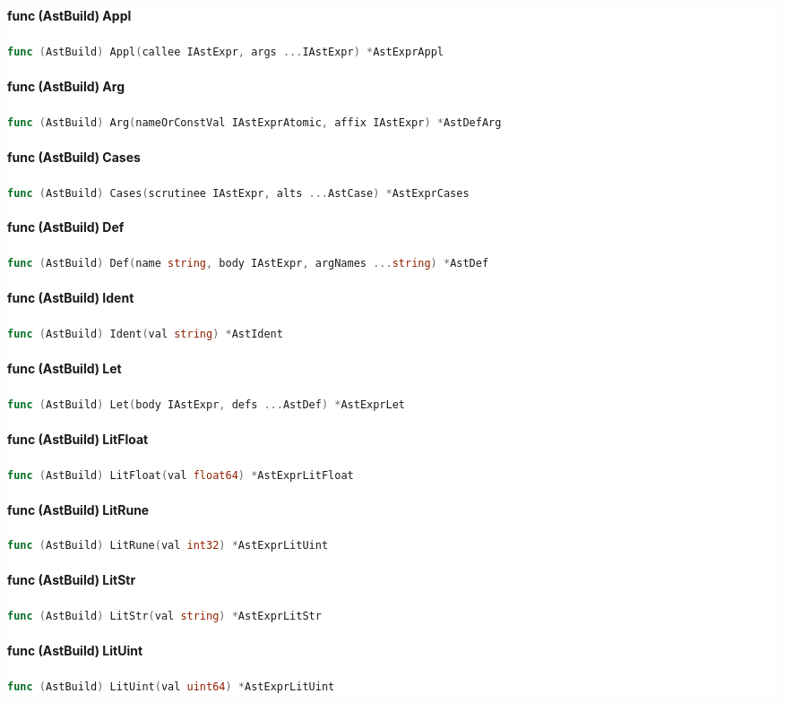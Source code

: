 #### func (AstBuild) Appl

```go
func (AstBuild) Appl(callee IAstExpr, args ...IAstExpr) *AstExprAppl
```

#### func (AstBuild) Arg

```go
func (AstBuild) Arg(nameOrConstVal IAstExprAtomic, affix IAstExpr) *AstDefArg
```

#### func (AstBuild) Cases

```go
func (AstBuild) Cases(scrutinee IAstExpr, alts ...AstCase) *AstExprCases
```

#### func (AstBuild) Def

```go
func (AstBuild) Def(name string, body IAstExpr, argNames ...string) *AstDef
```

#### func (AstBuild) Ident

```go
func (AstBuild) Ident(val string) *AstIdent
```

#### func (AstBuild) Let

```go
func (AstBuild) Let(body IAstExpr, defs ...AstDef) *AstExprLet
```

#### func (AstBuild) LitFloat

```go
func (AstBuild) LitFloat(val float64) *AstExprLitFloat
```

#### func (AstBuild) LitRune

```go
func (AstBuild) LitRune(val int32) *AstExprLitUint
```

#### func (AstBuild) LitStr

```go
func (AstBuild) LitStr(val string) *AstExprLitStr
```

#### func (AstBuild) LitUint

```go
func (AstBuild) LitUint(val uint64) *AstExprLitUint
```
